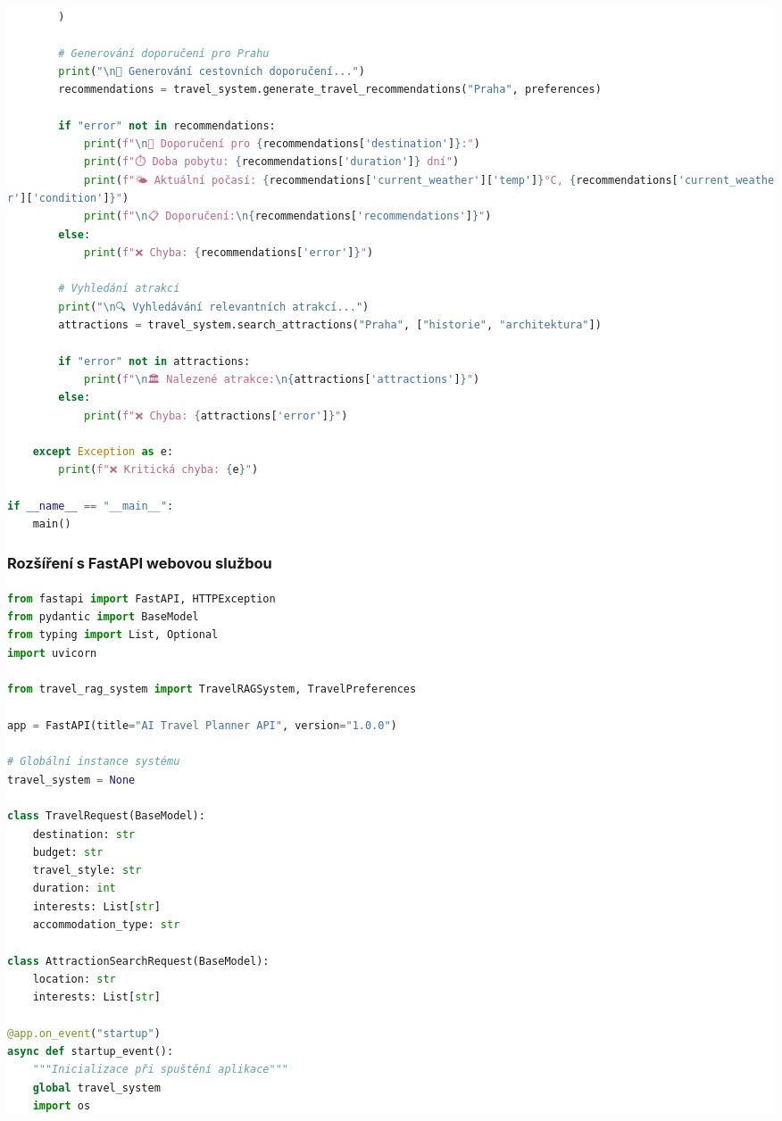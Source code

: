 ````python
        )
        
        # Generování doporučení pro Prahu
        print("\n🎯 Generování cestovních doporučení...")
        recommendations = travel_system.generate_travel_recommendations("Praha", preferences)
        
        if "error" not in recommendations:
            print(f"\n📍 Doporučení pro {recommendations['destination']}:")
            print(f"⏱️ Doba pobytu: {recommendations['duration']} dní")
            print(f"🌤️ Aktuální počasí: {recommendations['current_weather']['temp']}°C, {recommendations['current_weather']['condition']}")
            print(f"\n📋 Doporučení:\n{recommendations['recommendations']}")
        else:
            print(f"❌ Chyba: {recommendations['error']}")
        
        # Vyhledání atrakcí
        print("\n🔍 Vyhledávání relevantních atrakcí...")
        attractions = travel_system.search_attractions("Praha", ["historie", "architektura"])
        
        if "error" not in attractions:
            print(f"\n🏛️ Nalezené atrakce:\n{attractions['attractions']}")
        else:
            print(f"❌ Chyba: {attractions['error']}")
            
    except Exception as e:
        print(f"❌ Kritická chyba: {e}")

if __name__ == "__main__":
    main()
````

### Rozšíření s FastAPI webovou službou

````python
from fastapi import FastAPI, HTTPException
from pydantic import BaseModel
from typing import List, Optional
import uvicorn

from travel_rag_system import TravelRAGSystem, TravelPreferences

app = FastAPI(title="AI Travel Planner API", version="1.0.0")

# Globální instance systému
travel_system = None

class TravelRequest(BaseModel):
    destination: str
    budget: str
    travel_style: str
    duration: int
    interests: List[str]
    accommodation_type: str

class AttractionSearchRequest(BaseModel):
    location: str
    interests: List[str]

@app.on_event("startup")
async def startup_event():
    """Inicializace při spuštění aplikace"""
    global travel_system
    import os
````